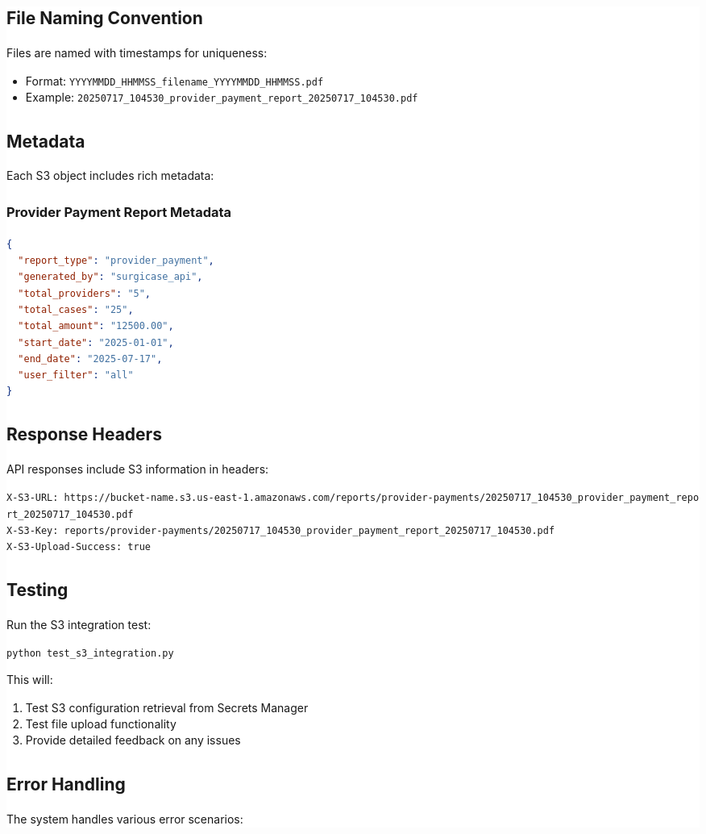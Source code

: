 ## File Naming Convention

Files are named with timestamps for uniqueness:
- Format: `YYYYMMDD_HHMMSS_filename_YYYYMMDD_HHMMSS.pdf`
- Example: `20250717_104530_provider_payment_report_20250717_104530.pdf`

## Metadata

Each S3 object includes rich metadata:

### Provider Payment Report Metadata
```json
{
  "report_type": "provider_payment",
  "generated_by": "surgicase_api",
  "total_providers": "5",
  "total_cases": "25",
  "total_amount": "12500.00",
  "start_date": "2025-01-01",
  "end_date": "2025-07-17",
  "user_filter": "all"
}
```



## Response Headers

API responses include S3 information in headers:

```
X-S3-URL: https://bucket-name.s3.us-east-1.amazonaws.com/reports/provider-payments/20250717_104530_provider_payment_report_20250717_104530.pdf
X-S3-Key: reports/provider-payments/20250717_104530_provider_payment_report_20250717_104530.pdf
X-S3-Upload-Success: true
```

## Testing

Run the S3 integration test:

```bash
python test_s3_integration.py
```

This will:
1. Test S3 configuration retrieval from Secrets Manager
2. Test file upload functionality
3. Provide detailed feedback on any issues

## Error Handling

The system handles various error scenarios:
